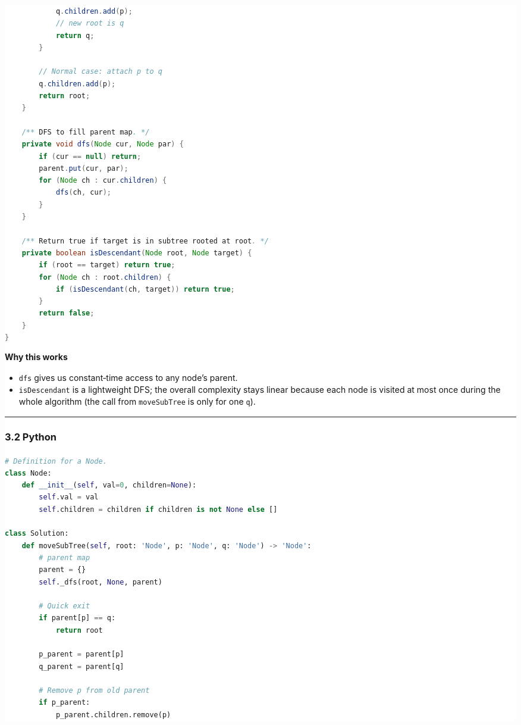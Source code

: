 ```java
            q.children.add(p);
            // new root is q
            return q;
        }

        // Normal case: attach p to q
        q.children.add(p);
        return root;
    }

    /** DFS to fill parent map. */
    private void dfs(Node cur, Node par) {
        if (cur == null) return;
        parent.put(cur, par);
        for (Node ch : cur.children) {
            dfs(ch, cur);
        }
    }

    /** Return true if target is in subtree rooted at root. */
    private boolean isDescendant(Node root, Node target) {
        if (root == target) return true;
        for (Node ch : root.children) {
            if (isDescendant(ch, target)) return true;
        }
        return false;
    }
}
```

**Why this works**

- `dfs` gives us constant‑time access to any node’s parent.
- `isDescendant` is a lightweight DFS; the overall complexity stays linear because each node is visited at most once during the whole algorithm (the call from `moveSubTree` is only for one `q`).

---

### 3.2 Python

```python
# Definition for a Node.
class Node:
    def __init__(self, val=0, children=None):
        self.val = val
        self.children = children if children is not None else []

class Solution:
    def moveSubTree(self, root: 'Node', p: 'Node', q: 'Node') -> 'Node':
        # parent map
        parent = {}
        self._dfs(root, None, parent)

        # Quick exit
        if parent[p] == q:
            return root

        p_parent = parent[p]
        q_parent = parent[q]

        # Remove p from old parent
        if p_parent:
            p_parent.children.remove(p)

```